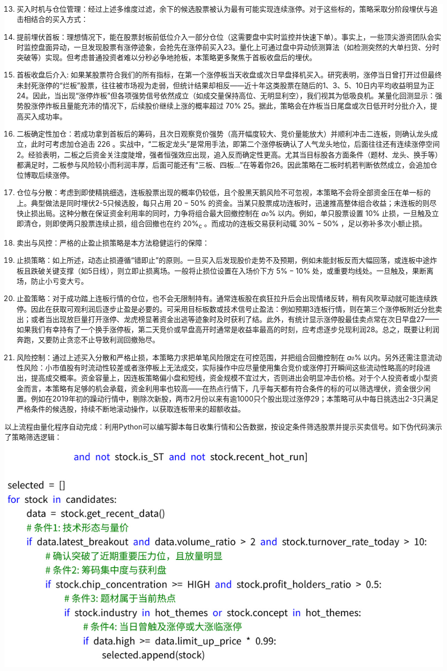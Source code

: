 13. 买入时机与仓位管理：经过上述多维度过滤，余下的候选股票被认为最有可能实现连续涨停。对于这些标的，策略采取分阶段埋伏与追击相结合的买入方式：  

14. 提前埋伏首板：理想情况下，能在股票封板前低位介入一部分仓位（这需要盘中实时监控并快速下单）。事实上，一些顶尖游资团队会实时监控盘面异动，一旦发现股票有涨停迹象，会抢先在涨停前买入23。量化上可通过盘中异动侦测算法（如检测突然的大单扫货、分时突破等）实现。但考虑普通投资者难以分秒必争地抢板，本策略更多聚焦于首板收盘后的埋伏。  

15. 首板收盘后介入: 如果某股票符合我们的所有指标，在第一个涨停板当天收盘或次日早盘择机买入。研究表明，涨停当日曾打开过但最终未封死涨停的“烂板”股票，往往被市场视为走弱，但统计结果却相反——近十年这类股票在随后的1、3、5、10日内平均收益明显为正24。因此，当出现“涨停炸板”但各项强势信号依然成立（如成交量保持高位、无明显利空），我们视其为低吸良机。某量化回测显示：强势股涨停炸板且量能充沛的情况下，后续股价继续上涨的概率超过 $70\%$ 25。据此，策略会在炸板当日尾盘或次日低开时分批介入，提高买入成功率。  

16. 二板确定性加仓：若成功拿到首板后的筹码，且次日观察竞价强势（高开幅度较大、竞价量能放大）并顺利冲击二连板，则确认龙头成立，此时可考虑加仓追击 $226$ 。实战中，“二板定龙头”是常用手法，即第二个涨停板确认了人气龙头地位，后面往往还有连续涨停空间2。经验表明，二板之后资金关注度陡增，强者恒强效应出现，追入反而确定性更高。尤其当目标股各方面条件（题材、龙头、换手等）都满足时，二板参与风险较小而利润丰厚，后面可能还有“三板、四板...”在等着你26。因此策略在二板时机若判断依然成立，会追加仓位博取后续涨停。  

17. 仓位与分散：考虑到即使精挑细选，连板股票出现的概率仍较低，且个股黑天鹅风险不可忽视，本策略不会将全部资金压在单一标的上。典型做法是同时埋伏2-5只候选股，每只占用 $20{-}50\%$ 的资金。当某只股票成功连板时，迅速推高整体组合收益；未连板的则尽快止损出局。这种分散在保证资金利用率的同时，力争将组合最大回撤控制在 $a\mathfrak{o}\%$ 以内。例如，单只股票设置 $10\%$ 止损，一旦触及立即清仓，则即使两只股票连续止损，组合回撤也在约 $20\%_{\mathrm{c}}$ 。而成功的连板交易获利动辄 $30\%{-}50\%$ ，足以弥补多次小额止损。  

18. 卖出与风控：严格的止盈止损策略是本方法稳健运行的保障：  

19. 止损策略：如上所述，动态止损遵循“错即止”的原则。一旦买入后发现股价走势不及预期，例如未能封板反而大幅回落，或连板中途炸板且跌破关键支撑（如5日线），则立即止损离场。一般将止损位设置在入场价下方 $5\%{-}10\%$ 处，或重要均线处。一旦触及，果断离场，防止小亏变大亏。  

20. 止盈策略：对于成功踏上连板行情的仓位，也不会无限制持有。通常连板股在疯狂拉升后会出现情绪反转，稍有风吹草动就可能连续跌停。因此在获取可观利润后逐步止盈是必要的。可采用目标板数或技术信号止盈法：例如预期3连板行情，则在第三个涨停板附近分批卖出；或者当出现放巨量打开涨停、龙虎榜显著资金出逃等迹象时及时获利了结。此外，有统计显示涨停股最佳卖点常在次日早盘27——如果我们有幸持有了一个换手涨停板，第二天竞价或早盘高开时通常是收益率最高的时刻，应考虑逐步兑现利润28。总之，既要让利润奔跑，又要防止贪恋不止导致利润回撤殆尽。  

21. 风险控制：通过上述买入分散和严格止损，本策略力求把单笔风险限定在可控范围，并把组合回撤控制在 $a\mathfrak{o}\%$ 以内。另外还需注意流动性风险：小市值股有时流动性较差或者涨停板上无法成交，实际操作中应尽量使用集合竞价或涨停打开瞬间这些流动性略高的时段进出，提高成交概率。资金容量上，因连板策略偏小盘和短线，资金规模不宜过大，否则进出会明显冲击价格。对于个人投资者或小型资金而言，本策略有足够的机会承载，资金利用率也较高——在热点行情下，几乎每天都有符合条件的标的可以筛选埋伏，资金很少闲置。例如在2019年初的躁动行情中，剔除次新股，两市2月份以来有逾1000只个股出现过涨停29；本策略可从中每日挑选出2-3只满足严格条件的候选股，持续不断地滚动操作，以获取连板带来的超额收益。  

以上流程由量化程序自动完成：利用Python可以编写脚本每日收集行情和公告数据，按设定条件筛选股票并提示买卖信号。如下伪代码演示了策略筛选逻辑：  

![](images/ms0xbz.jpg)  
